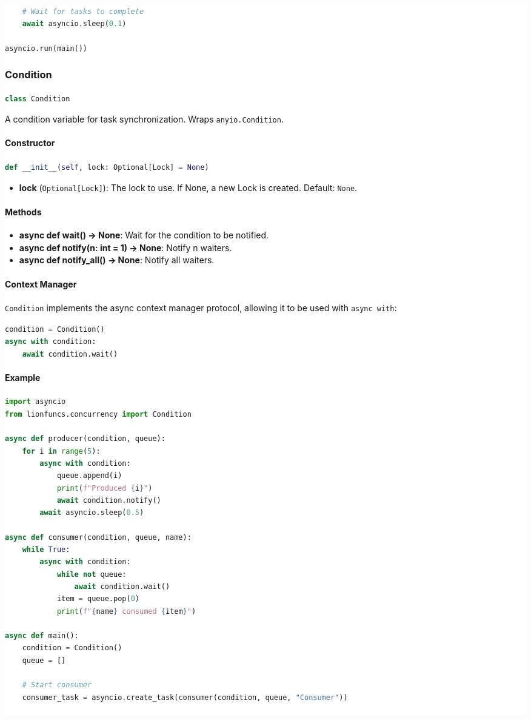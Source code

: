 ```python
    # Wait for tasks to complete
    await asyncio.sleep(0.1)

asyncio.run(main())
```

### Condition

```python
class Condition
```

A condition variable for task synchronization. Wraps `anyio.Condition`.

#### Constructor

```python
def __init__(self, lock: Optional[Lock] = None)
```

- **lock** (`Optional[Lock]`): The lock to use. If None, a new Lock is created. Default: `None`.

#### Methods

- **async def wait() -> None**: Wait for the condition to be notified.
- **async def notify(n: int = 1) -> None**: Notify n waiters.
- **async def notify_all() -> None**: Notify all waiters.

#### Context Manager

`Condition` implements the async context manager protocol, allowing it to be used with `async with`:

```python
condition = Condition()
async with condition:
    await condition.wait()
```

#### Example

```python
import asyncio
from lionfuncs.concurrency import Condition

async def producer(condition, queue):
    for i in range(5):
        async with condition:
            queue.append(i)
            print(f"Produced {i}")
            await condition.notify()
        await asyncio.sleep(0.5)

async def consumer(condition, queue, name):
    while True:
        async with condition:
            while not queue:
                await condition.wait()
            item = queue.pop(0)
            print(f"{name} consumed {item}")

async def main():
    condition = Condition()
    queue = []
    
    # Start consumer
    consumer_task = asyncio.create_task(consumer(condition, queue, "Consumer"))
    
```